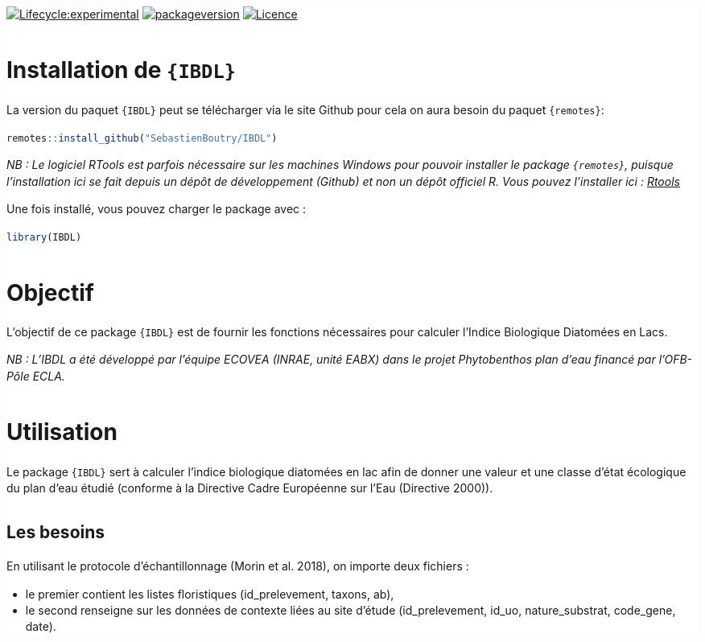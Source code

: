 

[![Lifecycle:experimental](https://img.shields.io/badge/lifecycle-maturing-blue.svg)](https://www.tidyverse.org/lifecycle/#maturing)
[![packageversion](https://img.shields.io/badge/Package%20version-0.0.1-orange.svg?style=flat-square)](commits/master)
[![Licence](https://img.shields.io/badge/licence-GPL--3-blue.svg)](https://www.gnu.org/licenses/gpl-3.0.en.html)



# Installation de `{IBDL}`

La version du paquet `{IBDL}` peut se télécharger via le site Github
pour cela on aura besoin du paquet `{remotes}`:

``` r
remotes::install_github("SebastienBoutry/IBDL")
```

*NB : Le logiciel RTools est parfois nécessaire sur les machines Windows
pour pouvoir installer le package `{remotes}`, puisque l’installation
ici se fait depuis un dépôt de développement (Github) et non un dépôt
officiel R. Vous pouvez l’installer ici :
[Rtools](https://cran.r-project.org/bin/windows/Rtools/)*

Une fois installé, vous pouvez charger le package avec :

``` r
library(IBDL)
```

# Objectif

L’objectif de ce package `{IBDL}` est de fournir les fonctions
nécessaires pour calculer l’Indice Biologique Diatomées en Lacs.

*NB : L’IBDL a été développé par l’équipe ECOVEA (INRAE, unité EABX)
dans le projet Phytobenthos plan d’eau financé par l’OFB-Pôle ECLA.*

# Utilisation

Le package `{IBDL}` sert à calculer l’indice biologique diatomées en lac
afin de donner une valeur et une classe d’état écologique du plan d’eau
étudié (conforme à la Directive Cadre Européenne sur l’Eau (Directive
2000)).

## Les besoins

En utilisant le protocole d’échantillonnage (Morin et al. 2018), on
importe deux fichiers :

-   le premier contient les listes floristiques (id\_prelevement,
    taxons, ab),
-   le second renseigne sur les données de contexte liées au site
    d’étude (id\_prelevement, id\_uo, nature\_substrat, code\_gene,
    date).
